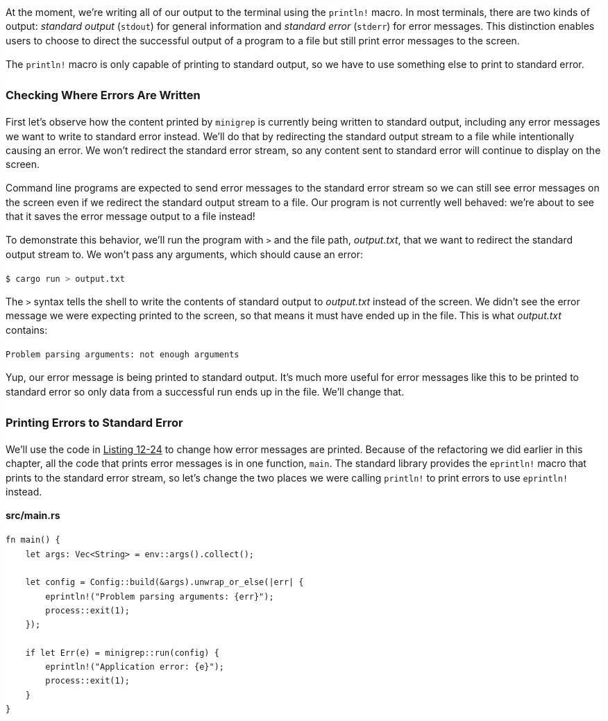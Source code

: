 At the moment, we’re writing all of our output to the terminal using the `println!` macro. In most terminals, there are two kinds of output: *standard output* (`stdout`) for general information and *standard error* (`stderr`) for error messages. This distinction enables users to choose to direct the successful output of a program to a file but still print error messages to the screen.

The `println!` macro is only capable of printing to standard output, so we have to use something else to print to standard error.

### Checking Where Errors Are Written

First let’s observe how the content printed by `minigrep` is currently being written to standard output, including any error messages we want to write to standard error instead. We’ll do that by redirecting the standard output stream to a file while intentionally causing an error. We won’t redirect the standard error stream, so any content sent to standard error will continue to display on the screen.

Command line programs are expected to send error messages to the standard error stream so we can still see error messages on the screen even if we redirect the standard output stream to a file. Our program is not currently well behaved: we’re about to see that it saves the error message output to a file instead!

To demonstrate this behavior, we’ll run the program with `>` and the file path, *output.txt*, that we want to redirect the standard output stream to. We won’t pass any arguments, which should cause an error:

```bash
$ cargo run > output.txt
```

The `>` syntax tells the shell to write the contents of standard output to *output.txt* instead of the screen. We didn’t see the error message we were expecting printed to the screen, so that means it must have ended up in the file. This is what *output.txt* contains:

```
Problem parsing arguments: not enough arguments
```

Yup, our error message is being printed to standard output. It’s much more useful for error messages like this to be printed to standard error so only data from a successful run ends up in the file. We’ll change that.

### Printing Errors to Standard Error

We’ll use the code in [Listing 12-24](https://learning.oreilly.com/library/view/the-rust-programming/9781098156817/c12.xhtml#listing12-24) to change how error messages are printed. Because of the refactoring we did earlier in this chapter, all the code that prints error messages is in one function, `main`. The standard library provides the `eprintln!` macro that prints to the standard error stream, so let’s change the two places we were calling `println!` to print errors to use `eprintln!` instead.

**src/main.rs**

```
fn main() {
    let args: Vec<String> = env::args().collect();

    let config = Config::build(&args).unwrap_or_else(|err| {
        eprintln!("Problem parsing arguments: {err}");
        process::exit(1);
    });

    if let Err(e) = minigrep::run(config) {
        eprintln!("Application error: {e}");
        process::exit(1);
    }
}
```
